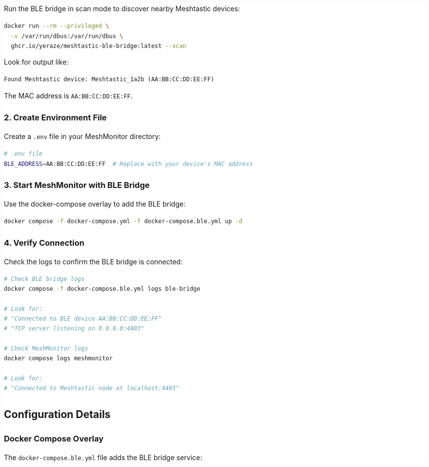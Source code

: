 Run the BLE bridge in scan mode to discover nearby Meshtastic devices:

```bash
docker run --rm --privileged \
  -v /var/run/dbus:/var/run/dbus \
  ghcr.io/yeraze/meshtastic-ble-bridge:latest --scan
```

Look for output like:
```
Found Meshtastic device: Meshtastic_1a2b (AA:BB:CC:DD:EE:FF)
```

The MAC address is `AA:BB:CC:DD:EE:FF`.

### 2. Create Environment File

Create a `.env` file in your MeshMonitor directory:

```bash
# .env file
BLE_ADDRESS=AA:BB:CC:DD:EE:FF  # Replace with your device's MAC address
```

### 3. Start MeshMonitor with BLE Bridge

Use the docker-compose overlay to add the BLE bridge:

```bash
docker compose -f docker-compose.yml -f docker-compose.ble.yml up -d
```

### 4. Verify Connection

Check the logs to confirm the BLE bridge is connected:

```bash
# Check BLE bridge logs
docker compose -f docker-compose.ble.yml logs ble-bridge

# Look for:
# "Connected to BLE device AA:BB:CC:DD:EE:FF"
# "TCP server listening on 0.0.0.0:4403"

# Check MeshMonitor logs
docker compose logs meshmonitor

# Look for:
# "Connected to Meshtastic node at localhost:4403"
```

## Configuration Details

### Docker Compose Overlay

The `docker-compose.ble.yml` file adds the BLE bridge service:
